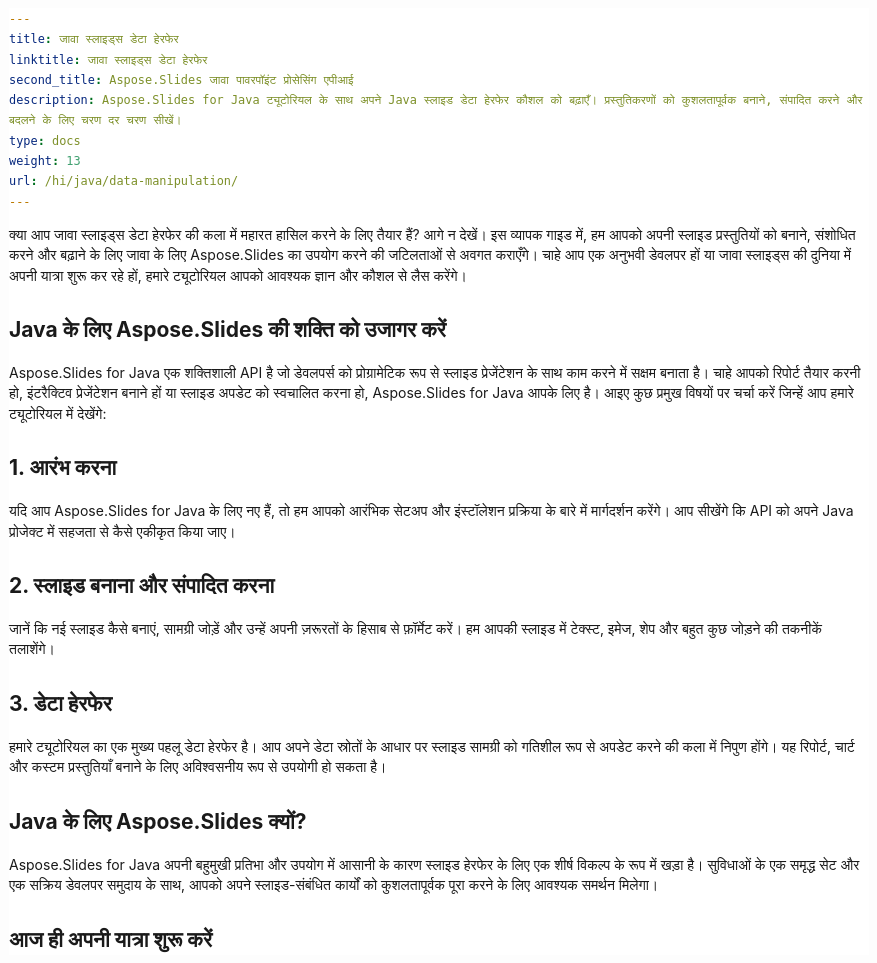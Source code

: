 ```yaml
---
title: जावा स्लाइड्स डेटा हेरफेर
linktitle: जावा स्लाइड्स डेटा हेरफेर
second_title: Aspose.Slides जावा पावरपॉइंट प्रोसेसिंग एपीआई
description: Aspose.Slides for Java ट्यूटोरियल के साथ अपने Java स्लाइड डेटा हेरफेर कौशल को बढ़ाएँ। प्रस्तुतिकरणों को कुशलतापूर्वक बनाने, संपादित करने और बदलने के लिए चरण दर चरण सीखें।
type: docs
weight: 13
url: /hi/java/data-manipulation/
---
```


क्या आप जावा स्लाइड्स डेटा हेरफेर की कला में महारत हासिल करने के लिए तैयार हैं? आगे न देखें। इस व्यापक गाइड में, हम आपको अपनी स्लाइड प्रस्तुतियों को बनाने, संशोधित करने और बढ़ाने के लिए जावा के लिए Aspose.Slides का उपयोग करने की जटिलताओं से अवगत कराएँगे। चाहे आप एक अनुभवी डेवलपर हों या जावा स्लाइड्स की दुनिया में अपनी यात्रा शुरू कर रहे हों, हमारे ट्यूटोरियल आपको आवश्यक ज्ञान और कौशल से लैस करेंगे।

## Java के लिए Aspose.Slides की शक्ति को उजागर करें

Aspose.Slides for Java एक शक्तिशाली API है जो डेवलपर्स को प्रोग्रामेटिक रूप से स्लाइड प्रेजेंटेशन के साथ काम करने में सक्षम बनाता है। चाहे आपको रिपोर्ट तैयार करनी हो, इंटरैक्टिव प्रेजेंटेशन बनाने हों या स्लाइड अपडेट को स्वचालित करना हो, Aspose.Slides for Java आपके लिए है। आइए कुछ प्रमुख विषयों पर चर्चा करें जिन्हें आप हमारे ट्यूटोरियल में देखेंगे:

## 1. आरंभ करना

यदि आप Aspose.Slides for Java के लिए नए हैं, तो हम आपको आरंभिक सेटअप और इंस्टॉलेशन प्रक्रिया के बारे में मार्गदर्शन करेंगे। आप सीखेंगे कि API को अपने Java प्रोजेक्ट में सहजता से कैसे एकीकृत किया जाए। 

## 2. स्लाइड बनाना और संपादित करना

जानें कि नई स्लाइड कैसे बनाएं, सामग्री जोड़ें और उन्हें अपनी ज़रूरतों के हिसाब से फ़ॉर्मेट करें। हम आपकी स्लाइड में टेक्स्ट, इमेज, शेप और बहुत कुछ जोड़ने की तकनीकें तलाशेंगे।

## 3. डेटा हेरफेर

हमारे ट्यूटोरियल का एक मुख्य पहलू डेटा हेरफेर है। आप अपने डेटा स्रोतों के आधार पर स्लाइड सामग्री को गतिशील रूप से अपडेट करने की कला में निपुण होंगे। यह रिपोर्ट, चार्ट और कस्टम प्रस्तुतियाँ बनाने के लिए अविश्वसनीय रूप से उपयोगी हो सकता है।

## Java के लिए Aspose.Slides क्यों?

Aspose.Slides for Java अपनी बहुमुखी प्रतिभा और उपयोग में आसानी के कारण स्लाइड हेरफेर के लिए एक शीर्ष विकल्प के रूप में खड़ा है। सुविधाओं के एक समृद्ध सेट और एक सक्रिय डेवलपर समुदाय के साथ, आपको अपने स्लाइड-संबंधित कार्यों को कुशलतापूर्वक पूरा करने के लिए आवश्यक समर्थन मिलेगा।

## आज ही अपनी यात्रा शुरू करें

